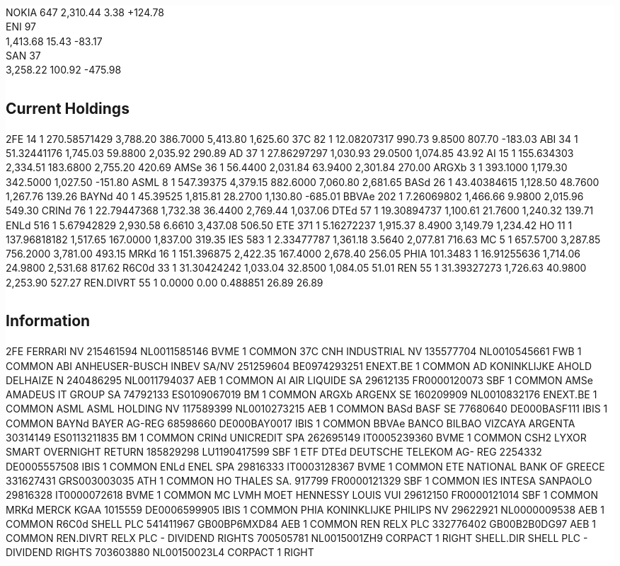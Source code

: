NOKIA 	647	
2,310.44
3.38	+124.78		
ENI 	97	
1,413.68
15.43	-83.17		
SAN 	37	
3,258.22
100.92	-475.98		

## Current Holdings

2FE 14 1 270.58571429 3,788.20 386.7000 5,413.80 1,625.60
37C 82 1 12.08207317 990.73 9.8500 807.70 -183.03
ABI 34 1 51.32441176 1,745.03 59.8800 2,035.92 290.89
AD 37 1 27.86297297 1,030.93 29.0500 1,074.85 43.92
AI 15 1 155.634303 2,334.51 183.6800 2,755.20 420.69
AMSe 36 1 56.4400 2,031.84 63.9400 2,301.84 270.00
ARGXb 3 1 393.1000 1,179.30 342.5000 1,027.50 -151.80
ASML 8 1 547.39375 4,379.15 882.6000 7,060.80 2,681.65
BASd 26 1 43.40384615 1,128.50 48.7600 1,267.76 139.26
BAYNd 40 1 45.39525 1,815.81 28.2700 1,130.80 -685.01
BBVAe 202 1 7.26069802 1,466.66 9.9800 2,015.96 549.30
CRINd 76 1 22.79447368 1,732.38 36.4400 2,769.44 1,037.06
DTEd 57 1 19.30894737 1,100.61 21.7600 1,240.32 139.71
ENLd 516 1 5.67942829 2,930.58 6.6610 3,437.08 506.50
ETE 371 1 5.16272237 1,915.37 8.4900 3,149.79 1,234.42
HO 11 1 137.96818182 1,517.65 167.0000 1,837.00 319.35
IES 583 1 2.33477787 1,361.18 3.5640 2,077.81 716.63
MC 5 1 657.5700 3,287.85 756.2000 3,781.00 493.15
MRKd 16 1 151.396875 2,422.35 167.4000 2,678.40 256.05
PHIA 101.3483 1 16.91255636 1,714.06 24.9800 2,531.68 817.62
R6C0d 33 1 31.30424242 1,033.04 32.8500 1,084.05 51.01
REN 55 1 31.39327273 1,726.63 40.9800 2,253.90 527.27
REN.DIVRT 55 1 0.0000 0.00 0.488851 26.89 26.89

## Information

2FE FERRARI NV 215461594 NL0011585146 BVME 1 COMMON
37C CNH INDUSTRIAL NV 135577704 NL0010545661 FWB 1 COMMON
ABI ANHEUSER-BUSCH INBEV SA/NV 251259604 BE0974293251 ENEXT.BE 1 COMMON
AD KONINKLIJKE AHOLD DELHAIZE N 240486295 NL0011794037 AEB 1 COMMON
AI AIR LIQUIDE SA 29612135 FR0000120073 SBF 1 COMMON
AMSe AMADEUS IT GROUP SA 74792133 ES0109067019 BM 1 COMMON
ARGXb ARGENX SE 160209909 NL0010832176 ENEXT.BE 1 COMMON
ASML ASML HOLDING NV 117589399 NL0010273215 AEB 1 COMMON
BASd BASF SE 77680640 DE000BASF111 IBIS 1 COMMON
BAYNd BAYER AG-REG 68598660 DE000BAY0017 IBIS 1 COMMON
BBVAe BANCO BILBAO VIZCAYA ARGENTA 30314149 ES0113211835 BM 1 COMMON
CRINd UNICREDIT SPA 262695149 IT0005239360 BVME 1 COMMON
CSH2 LYXOR SMART OVERNIGHT RETURN 185829298 LU1190417599 SBF 1 ETF
DTEd DEUTSCHE TELEKOM AG- REG 2254332 DE0005557508 IBIS 1 COMMON
ENLd ENEL SPA 29816333 IT0003128367 BVME 1 COMMON
ETE NATIONAL BANK OF GREECE 331627431 GRS003003035 ATH 1 COMMON
HO THALES SA. 917799 FR0000121329 SBF 1 COMMON
IES INTESA SANPAOLO 29816328 IT0000072618 BVME 1 COMMON
MC LVMH MOET HENNESSY LOUIS VUI 29612150 FR0000121014 SBF 1 COMMON
MRKd MERCK KGAA 1015559 DE0006599905 IBIS 1 COMMON
PHIA KONINKLIJKE PHILIPS NV 29622921 NL0000009538 AEB 1 COMMON
R6C0d SHELL PLC 541411967 GB00BP6MXD84 AEB 1 COMMON
REN RELX PLC 332776402 GB00B2B0DG97 AEB 1 COMMON
REN.DIVRT RELX PLC - DIVIDEND RIGHTS 700505781 NL0015001ZH9 CORPACT 1 RIGHT
SHELL.DIR SHELL PLC - DIVIDEND RIGHTS 703603880 NL00150023L4 CORPACT 1 RIGHT